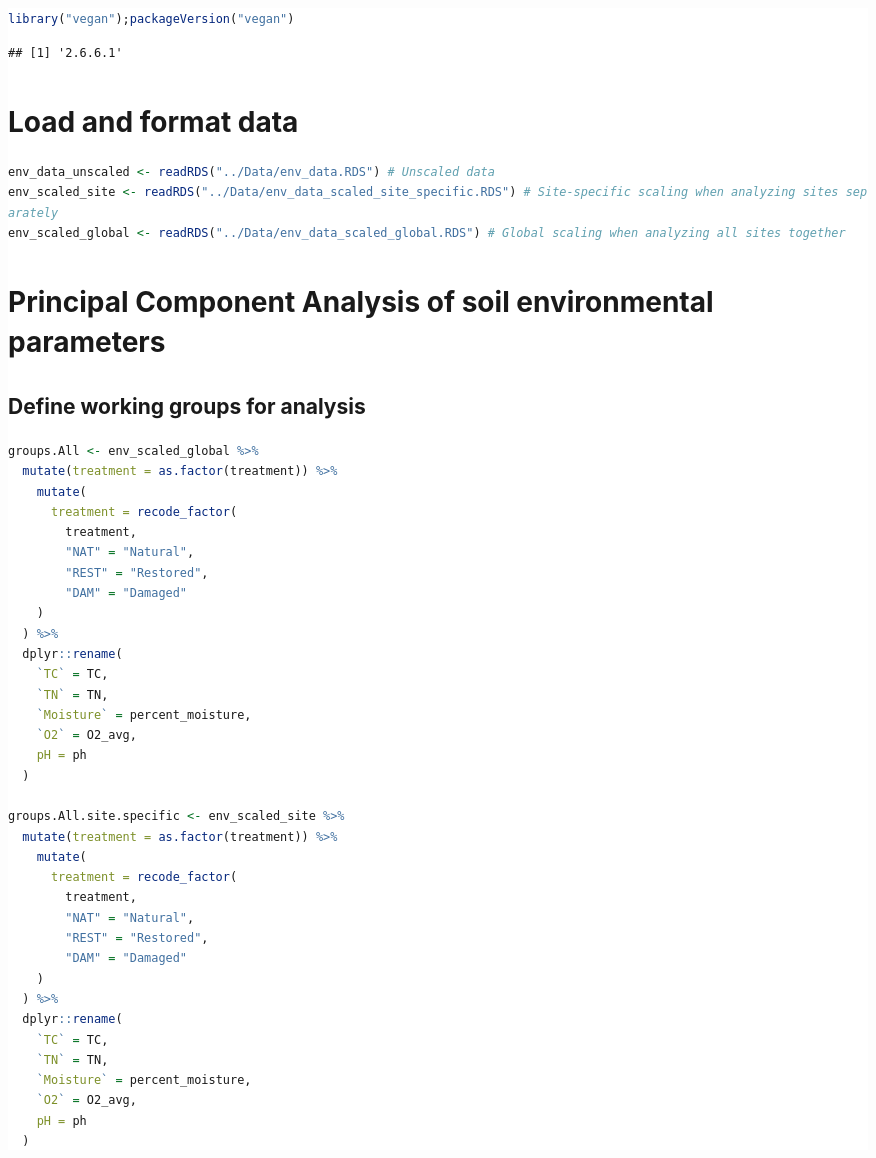 ``` r
library("vegan");packageVersion("vegan")
```

    ## [1] '2.6.6.1'

# Load and format data

``` r
env_data_unscaled <- readRDS("../Data/env_data.RDS") # Unscaled data
env_scaled_site <- readRDS("../Data/env_data_scaled_site_specific.RDS") # Site-specific scaling when analyzing sites separately
env_scaled_global <- readRDS("../Data/env_data_scaled_global.RDS") # Global scaling when analyzing all sites together
```

# Principal Component Analysis of soil environmental parameters

## Define working groups for analysis

``` r
groups.All <- env_scaled_global %>%
  mutate(treatment = as.factor(treatment)) %>%
    mutate(
      treatment = recode_factor(
        treatment,
        "NAT" = "Natural",
        "REST" = "Restored",
        "DAM" = "Damaged"
    )
  ) %>%
  dplyr::rename(
    `TC` = TC,
    `TN` = TN,
    `Moisture` = percent_moisture,
    `O2` = O2_avg,
    pH = ph
  )

groups.All.site.specific <- env_scaled_site %>%
  mutate(treatment = as.factor(treatment)) %>%
    mutate(
      treatment = recode_factor(
        treatment,
        "NAT" = "Natural",
        "REST" = "Restored",
        "DAM" = "Damaged"
    )
  ) %>%
  dplyr::rename(
    `TC` = TC,
    `TN` = TN,
    `Moisture` = percent_moisture,
    `O2` = O2_avg,
    pH = ph
  )
```

